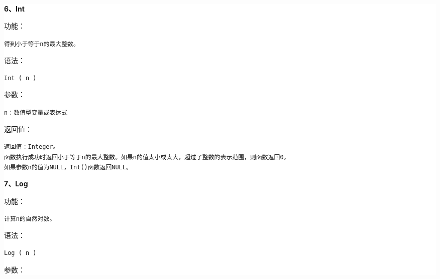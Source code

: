 

**6、Int**



功能：



```plain
得到小于等于n的最大整数。
```



语法：



```plain
Int ( n )
```



参数：



```plain
n：数值型变量或表达式
```



返回值：



```plain
返回值：Integer。
函数执行成功时返回小于等于n的最大整数。如果n的值太小或太大，超过了整数的表示范围，则函数返回0。
如果参数n的值为NULL，Int()函数返回NULL。
```



**7、Log**



功能：



```plain
计算n的自然对数。
```



语法：



```plain
Log ( n )
```



参数：
